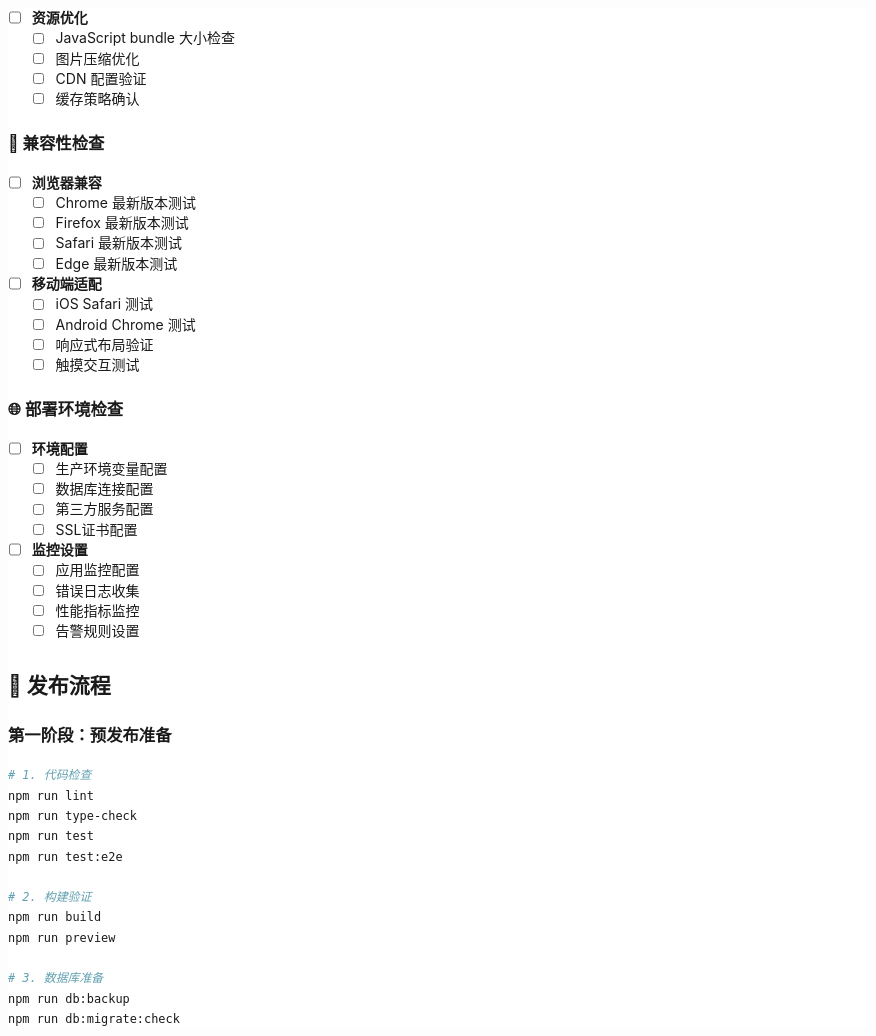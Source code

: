 - [ ] **资源优化**
  - [ ] JavaScript bundle 大小检查
  - [ ] 图片压缩优化
  - [ ] CDN 配置验证
  - [ ] 缓存策略确认

### 📱 兼容性检查
- [ ] **浏览器兼容**
  - [ ] Chrome 最新版本测试
  - [ ] Firefox 最新版本测试
  - [ ] Safari 最新版本测试
  - [ ] Edge 最新版本测试

- [ ] **移动端适配**
  - [ ] iOS Safari 测试
  - [ ] Android Chrome 测试
  - [ ] 响应式布局验证
  - [ ] 触摸交互测试

### 🌐 部署环境检查
- [ ] **环境配置**
  - [ ] 生产环境变量配置
  - [ ] 数据库连接配置
  - [ ] 第三方服务配置
  - [ ] SSL证书配置

- [ ] **监控设置**
  - [ ] 应用监控配置
  - [ ] 错误日志收集
  - [ ] 性能指标监控
  - [ ] 告警规则设置

## 🚢 发布流程

### 第一阶段：预发布准备
```bash
# 1. 代码检查
npm run lint
npm run type-check
npm run test
npm run test:e2e

# 2. 构建验证
npm run build
npm run preview

# 3. 数据库准备
npm run db:backup
npm run db:migrate:check
```
